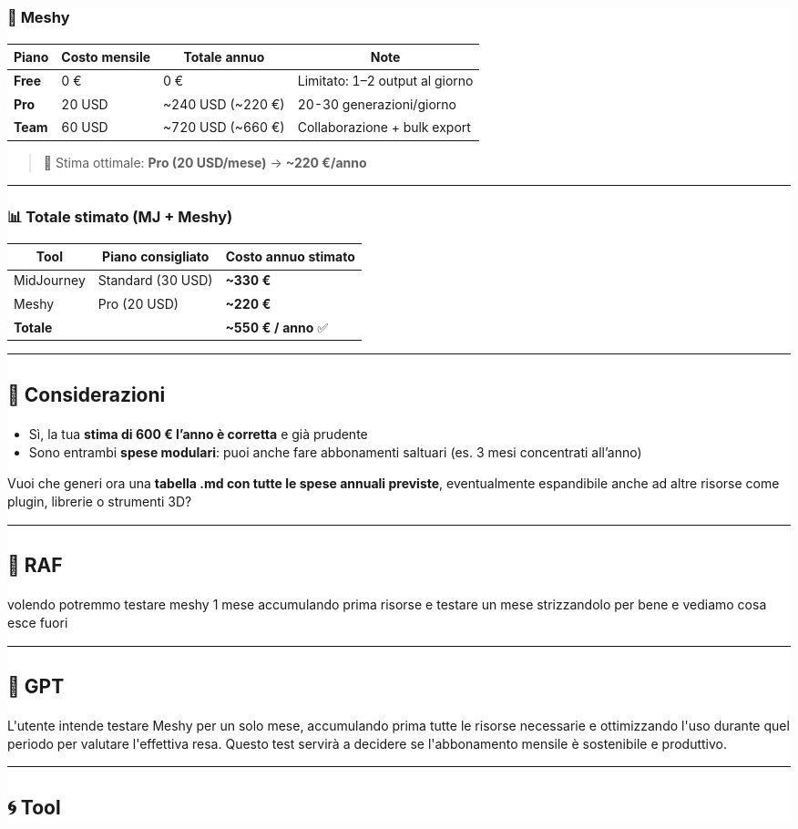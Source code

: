 
### 🧱 **Meshy**  
| Piano | Costo mensile | Totale annuo | Note |
|-------|----------------|---------------|------|
| **Free** | 0 € | 0 € | Limitato: 1–2 output al giorno |
| **Pro** | 20 USD | ~240 USD (~220 €) | 20-30 generazioni/giorno |
| **Team** | 60 USD | ~720 USD (~660 €) | Collaborazione + bulk export |

> 🎯 Stima ottimale: **Pro (20 USD/mese)** → **~220 €/anno**

---

### 📊 **Totale stimato (MJ + Meshy)**

| Tool      | Piano consigliato | Costo annuo stimato |
|-----------|-------------------|----------------------|
| MidJourney | Standard (30 USD) | **~330 €** |
| Meshy      | Pro (20 USD)      | **~220 €** |
| **Totale** |                   | **~550 € / anno** ✅ |

---

## 🧭 Considerazioni
- Sì, la tua **stima di 600 € l’anno è corretta** e già prudente
- Sono entrambi **spese modulari**: puoi anche fare abbonamenti saltuari (es. 3 mesi concentrati all’anno)

Vuoi che generi ora una **tabella .md con tutte le spese annuali previste**, eventualmente espandibile anche ad altre risorse come plugin, librerie o strumenti 3D?

---

## 👤 **RAF**

volendo potremmo testare meshy 1 mese accumulando prima risorse e testare un mese strizzandolo per bene e vediamo cosa esce fuori

---

## 🤖 **GPT**

L'utente intende testare Meshy per un solo mese, accumulando prima tutte le risorse necessarie e ottimizzando l'uso durante quel periodo per valutare l'effettiva resa. Questo test servirà a decidere se l'abbonamento mensile è sostenibile e produttivo.

---

## 🌀 **Tool**
